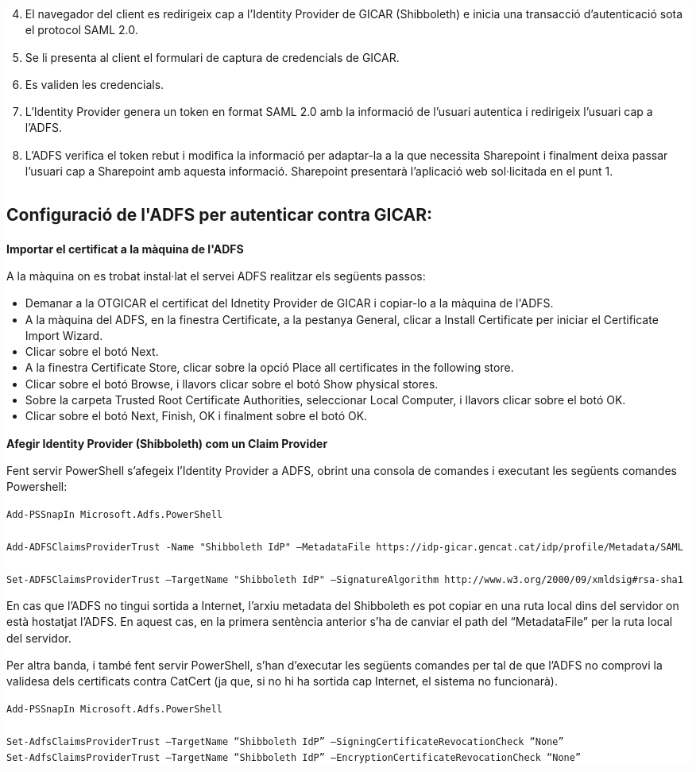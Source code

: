 4. El navegador del client es redirigeix cap a l’Identity Provider de GICAR (Shibboleth) e inicia una transacció d’autenticació sota el protocol SAML 2.0.

5. Se li presenta al client el formulari de captura de credencials de GICAR.

6. Es validen les credencials.

7. L’Identity Provider genera un token en format SAML 2.0 amb la informació de l’usuari autentica i redirigeix l’usuari cap a l’ADFS.

8. L’ADFS verifica el token rebut i modifica la informació per adaptar-la a la que necessita Sharepoint i finalment deixa passar l’usuari cap a Sharepoint amb aquesta informació. Sharepoint presentarà l’aplicació web sol·licitada en el punt 1.

## Configuració de l'ADFS per autenticar contra GICAR:

**Importar el certificat a la màquina de l'ADFS**

A la màquina on es trobat instal·lat el servei ADFS realitzar els següents passos:

- Demanar a la OTGICAR el certificat del Idnetity Provider de GICAR i copiar-lo a la màquina de l'ADFS.
- A la màquina del ADFS, en la finestra Certificate, a la pestanya General, clicar a  Install Certificate per iniciar el Certificate Import Wizard.
- Clicar sobre el botó  Next.
- A la finestra Certificate Store, clicar sobre la opció Place all certificates in the following store.
- Clicar sobre el botó Browse, i llavors clicar sobre el botó Show physical stores.
- Sobre la carpeta Trusted Root Certificate Authorities, seleccionar Local Computer, i llavors clicar sobre el botó OK.
- Clicar sobre el botó Next, Finish, OK i finalment sobre el botó OK.

**Afegir Identity Provider (Shibboleth) com un Claim Provider**

Fent servir PowerShell s’afegeix l’Identity Provider a ADFS, obrint  una consola de comandes i executant les següents comandes Powershell:

	Add-PSSnapIn Microsoft.Adfs.PowerShell

	Add-ADFSClaimsProviderTrust -Name "Shibboleth IdP" –MetadataFile https://idp-gicar.gencat.cat/idp/profile/Metadata/SAML

	Set-ADFSClaimsProviderTrust –TargetName "Shibboleth IdP" –SignatureAlgorithm http://www.w3.org/2000/09/xmldsig#rsa-sha1


En cas que l’ADFS no tingui sortida a Internet, l’arxiu metadata del Shibboleth es pot copiar en una ruta local dins del servidor on està hostatjat l’ADFS. En aquest cas, en la primera sentència anterior s’ha de canviar el path del “MetadataFile” per la ruta local del servidor. 

Per altra banda, i també fent servir PowerShell, s’han d’executar les següents comandes per tal de que l’ADFS no comprovi la validesa dels certificats contra CatCert (ja que, si no hi ha sortida cap Internet, el sistema no funcionarà). 

	Add-PSSnapIn Microsoft.Adfs.PowerShell

	Set-AdfsClaimsProviderTrust –TargetName “Shibboleth IdP” –SigningCertificateRevocationCheck “None”
	Set-AdfsClaimsProviderTrust –TargetName “Shibboleth IdP” –EncryptionCertificateRevocationCheck “None”
